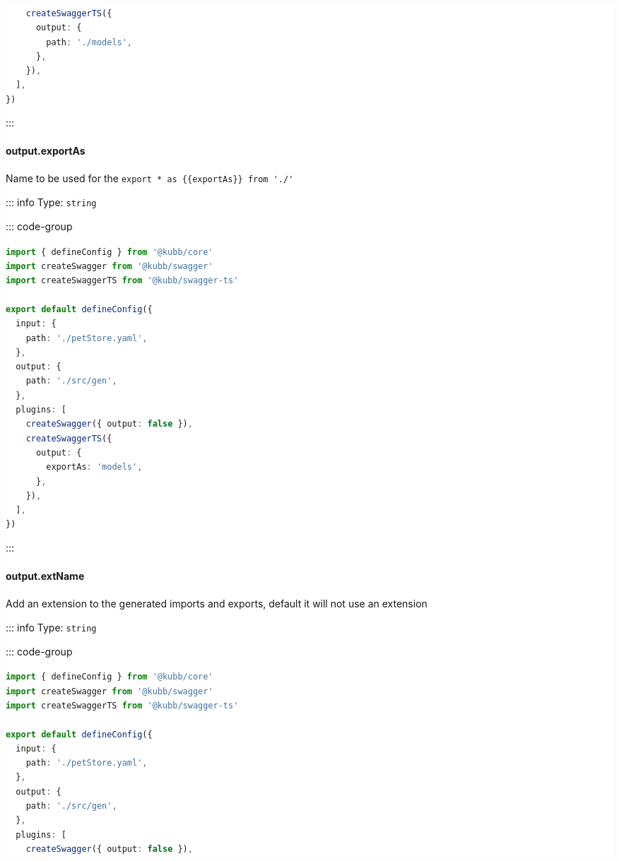 ```typescript [kubb.config.js]
    createSwaggerTS({
      output: {
        path: './models',
      },
    }),
  ],
})
```

:::

#### output.exportAs

Name to be used for the `export * as {{exportAs}} from './'`

::: info
Type: `string` <br/>

::: code-group

```typescript [kubb.config.js]
import { defineConfig } from '@kubb/core'
import createSwagger from '@kubb/swagger'
import createSwaggerTS from '@kubb/swagger-ts'

export default defineConfig({
  input: {
    path: './petStore.yaml',
  },
  output: {
    path: './src/gen',
  },
  plugins: [
    createSwagger({ output: false }),
    createSwaggerTS({
      output: {
        exportAs: 'models',
      },
    }),
  ],
})
```

:::

#### output.extName

Add an extension to the generated imports and exports, default it will not use an extension

::: info
Type: `string` <br/>

::: code-group

```typescript [kubb.config.js]
import { defineConfig } from '@kubb/core'
import createSwagger from '@kubb/swagger'
import createSwaggerTS from '@kubb/swagger-ts'

export default defineConfig({
  input: {
    path: './petStore.yaml',
  },
  output: {
    path: './src/gen',
  },
  plugins: [
    createSwagger({ output: false }),
```